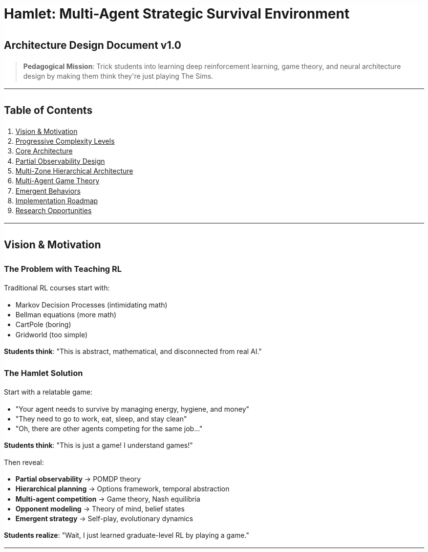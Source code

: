 # Hamlet: Multi-Agent Strategic Survival Environment
## Architecture Design Document v1.0

> **Pedagogical Mission**: Trick students into learning deep reinforcement learning, game theory, and neural architecture design by making them think they're just playing The Sims.

---

## Table of Contents

1. [Vision & Motivation](#vision--motivation)
2. [Progressive Complexity Levels](#progressive-complexity-levels)
3. [Core Architecture](#core-architecture)
4. [Partial Observability Design](#partial-observability-design)
5. [Multi-Zone Hierarchical Architecture](#multi-zone-hierarchical-architecture)
6. [Multi-Agent Game Theory](#multi-agent-game-theory)
7. [Emergent Behaviors](#emergent-behaviors)
8. [Implementation Roadmap](#implementation-roadmap)
9. [Research Opportunities](#research-opportunities)

---

## Vision & Motivation

### The Problem with Teaching RL

Traditional RL courses start with:
- Markov Decision Processes (intimidating math)
- Bellman equations (more math)
- CartPole (boring)
- Gridworld (too simple)

**Students think**: "This is abstract, mathematical, and disconnected from real AI."

### The Hamlet Solution

Start with a relatable game:
- "Your agent needs to survive by managing energy, hygiene, and money"
- "They need to go to work, eat, sleep, and stay clean"
- "Oh, there are other agents competing for the same job..."

**Students think**: "This is just a game! I understand games!"

Then reveal:
- **Partial observability** → POMDP theory
- **Hierarchical planning** → Options framework, temporal abstraction
- **Multi-agent competition** → Game theory, Nash equilibria
- **Opponent modeling** → Theory of mind, belief states
- **Emergent strategy** → Self-play, evolutionary dynamics

**Students realize**: "Wait, I just learned graduate-level RL by playing a game."

---